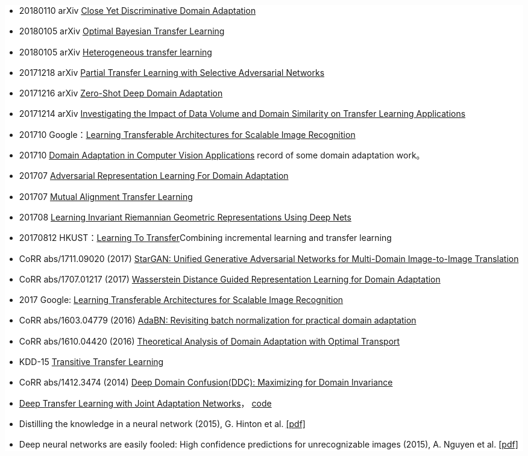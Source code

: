 - 20180110 arXiv [Close Yet Discriminative Domain Adaptation](https://arxiv.org/abs/1704.04235)

- 20180105 arXiv [Optimal Bayesian Transfer Learning](https://arxiv.org/abs/1801.00857)

- 20180105 arXiv [Heterogeneous transfer learning](https://arxiv.org/abs/1701.02511)

- 20171218 arXiv [Partial Transfer Learning with Selective Adversarial Networks](https://arxiv.org/abs/1707.07901)

- 20171216 arXiv [Zero-Shot Deep Domain Adaptation](https://arxiv.org/abs/1707.01922)

- 20171214 arXiv [Investigating the Impact of Data Volume and Domain Similarity on Transfer Learning Applications](https://arxiv.org/abs/1712.04008)

- 201710 Google：[Learning Transferable Architectures for Scalable Image Recognition](https://arxiv.org/abs/1707.07012)

- 201710 [Domain Adaptation in Computer Vision Applications](https://books.google.com.hk/books?id=7181DwAAQBAJ&pg=PA95&lpg=PA95&dq=Learning+Domain+Invariant+Embeddings+by+Matching%E2%80%A6&source=bl&ots=fSc1yvZxU3&sig=XxmGZkrfbJ2zSsJcsHhdfRpjaqk&hl=zh-CN&sa=X&ved=0ahUKEwjzvODqkI3XAhUCE5QKHYStBywQ6AEIRDAE#v=onepage&q=Learning%20Domain%20Invariant%20Embeddings%20by%20Matching%E2%80%A6&f=false) record of some domain adaptation work。
 
- 201707 [Adversarial Representation Learning For Domain Adaptation](https://arxiv.org/abs/1707.01217)

- 201707 [Mutual Alignment Transfer Learning](https://arxiv.org/abs/1707.07907)

- 201708 [Learning Invariant Riemannian Geometric Representations Using Deep Nets](https://arxiv.org/abs/1708.09485)

- 20170812 HKUST：[Learning To Transfer](https://arxiv.org/abs/1708.05629)Combining incremental learning and transfer learning

- CoRR abs/1711.09020 (2017) [StarGAN: Unified Generative Adversarial Networks for Multi-Domain Image-to-Image Translation](https://arxiv.org/pdf/1707.01217.pdf)

- CoRR abs/1707.01217 (2017) [Wasserstein Distance Guided Representation Learning for Domain Adaptation](https://arxiv.org/pdf/1707.01217.pdf)

- 2017 Google: [Learning Transferable Architectures for Scalable Image Recognition](https://arxiv.org/abs/1707.07012)

- CoRR abs/1603.04779 (2016) [AdaBN: Revisiting batch normalization for practical domain adaptation](https://arxiv.org/pdf/1603.04779.pdf)

- CoRR abs/1610.04420 (2016) [Theoretical Analysis of Domain Adaptation with Optimal Transport](https://arxiv.org/pdf/1610.04420.pdf)

- KDD-15 [Transitive Transfer Learning](http://dl.acm.org/citation.cfm?id=2783295)

- CoRR abs/1412.3474 (2014) [Deep Domain Confusion(DDC): Maximizing for Domain Invariance](http://www.arxiv.org/pdf/1412.3474.pdf)

- [Deep Transfer Learning with Joint Adaptation Networks](https://2017.icml.cc/Conferences/2017/Schedule?showEvent=1117)， [code](https://github.com/thuml/transfer-caffe)

- Distilling the knowledge in a neural network (2015), G. Hinton et al. [[pdf]](http://arxiv.org/pdf/1503.02531)

- Deep neural networks are easily fooled: High confidence predictions for unrecognizable images (2015), A. Nguyen et al. [[pdf]](http://arxiv.org/pdf/1412.1897)
